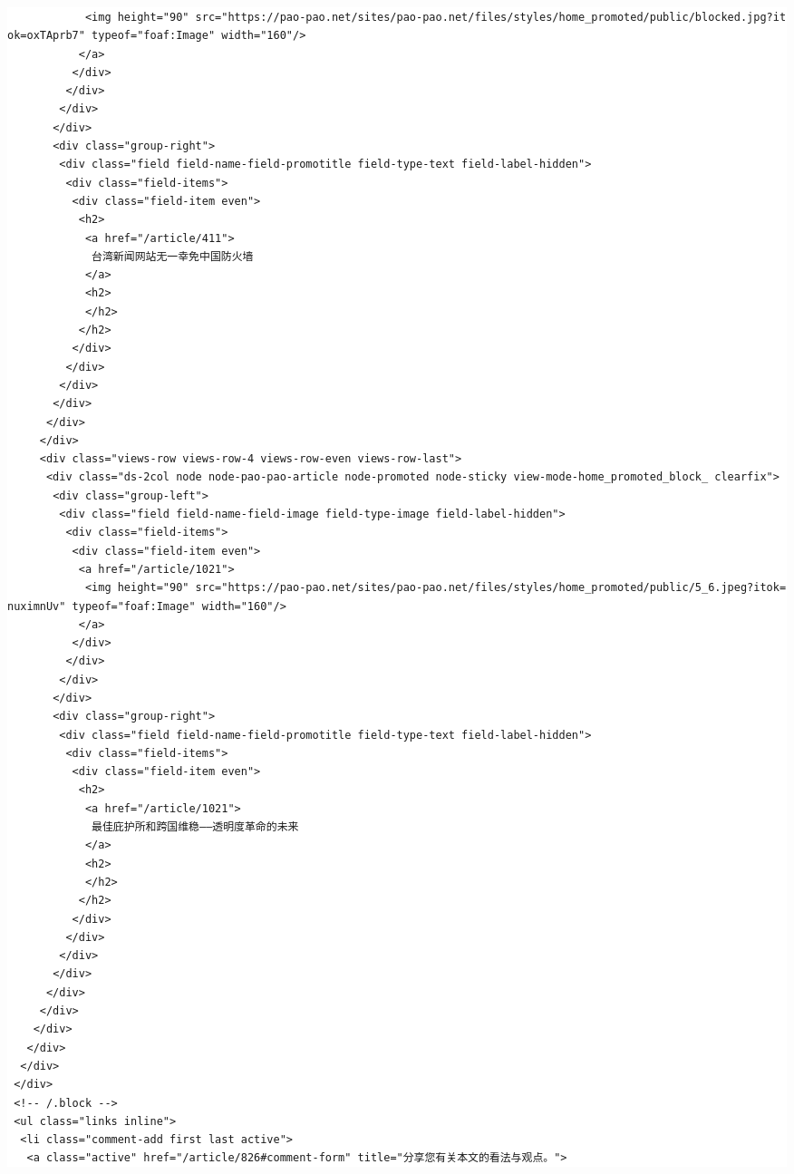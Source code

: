                 <img height="90" src="https://pao-pao.net/sites/pao-pao.net/files/styles/home_promoted/public/blocked.jpg?itok=oxTAprb7" typeof="foaf:Image" width="160"/>
               </a>
              </div>
             </div>
            </div>
           </div>
           <div class="group-right">
            <div class="field field-name-field-promotitle field-type-text field-label-hidden">
             <div class="field-items">
              <div class="field-item even">
               <h2>
                <a href="/article/411">
                 台湾新闻网站无一幸免中国防火墙
                </a>
                <h2>
                </h2>
               </h2>
              </div>
             </div>
            </div>
           </div>
          </div>
         </div>
         <div class="views-row views-row-4 views-row-even views-row-last">
          <div class="ds-2col node node-pao-pao-article node-promoted node-sticky view-mode-home_promoted_block_ clearfix">
           <div class="group-left">
            <div class="field field-name-field-image field-type-image field-label-hidden">
             <div class="field-items">
              <div class="field-item even">
               <a href="/article/1021">
                <img height="90" src="https://pao-pao.net/sites/pao-pao.net/files/styles/home_promoted/public/5_6.jpeg?itok=nuximnUv" typeof="foaf:Image" width="160"/>
               </a>
              </div>
             </div>
            </div>
           </div>
           <div class="group-right">
            <div class="field field-name-field-promotitle field-type-text field-label-hidden">
             <div class="field-items">
              <div class="field-item even">
               <h2>
                <a href="/article/1021">
                 最佳庇护所和跨国维稳——透明度革命的未来
                </a>
                <h2>
                </h2>
               </h2>
              </div>
             </div>
            </div>
           </div>
          </div>
         </div>
        </div>
       </div>
      </div>
     </div>
     <!-- /.block -->
     <ul class="links inline">
      <li class="comment-add first last active">
       <a class="active" href="/article/826#comment-form" title="分享您有关本文的看法与观点。">
